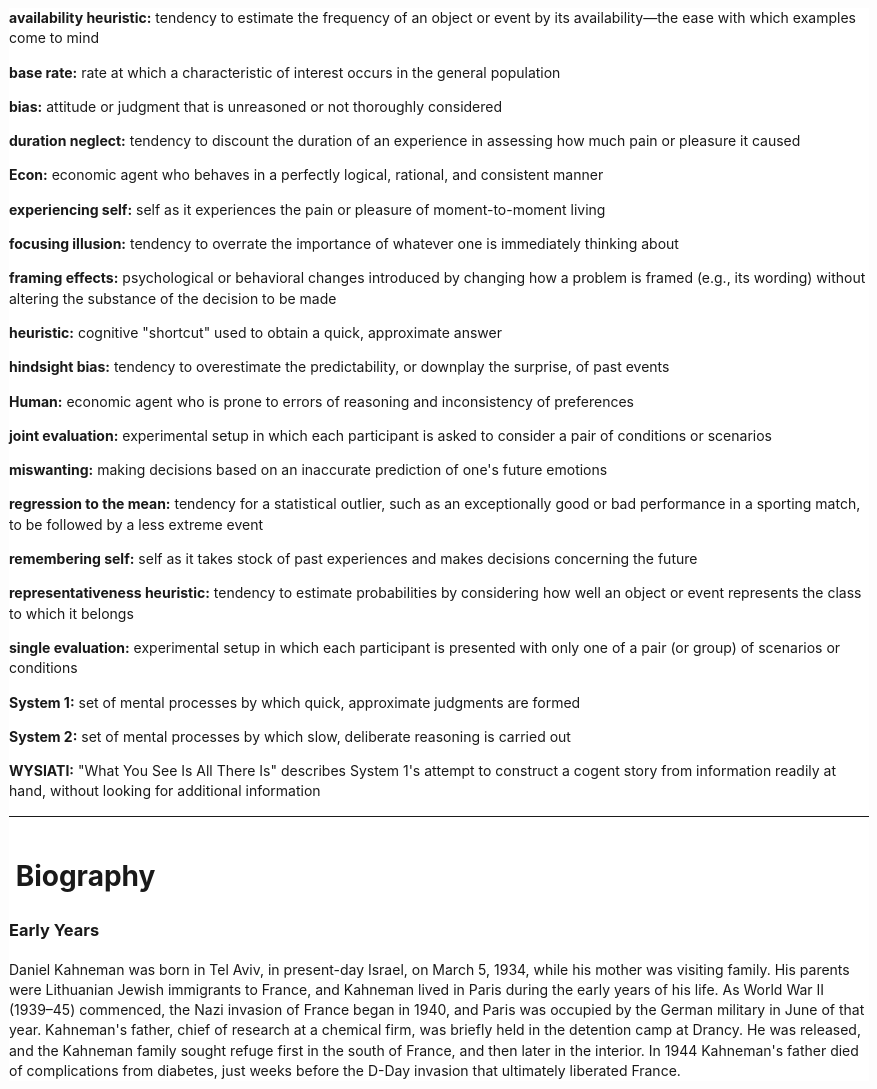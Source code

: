 **availability heuristic:** tendency to estimate the frequency of an object or event by its availability—the ease with which examples come to mind

**base rate:** rate at which a characteristic of interest occurs in the general population

**bias:** attitude or judgment that is unreasoned or not thoroughly considered

**duration neglect:** tendency to discount the duration of an experience in assessing how much pain or pleasure it caused

**Econ:** economic agent who behaves in a perfectly logical, rational, and consistent manner

**experiencing self:** self as it experiences the pain or pleasure of moment-to-moment living

**focusing illusion:** tendency to overrate the importance of whatever one is immediately thinking about

**framing effects:** psychological or behavioral changes introduced by changing how a problem is framed (e.g., its wording) without altering the substance of the decision to be made

**heuristic:** cognitive "shortcut" used to obtain a quick, approximate answer

**hindsight bias:** tendency to overestimate the predictability, or downplay the surprise, of past events

**Human:** economic agent who is prone to errors of reasoning and inconsistency of preferences

**joint evaluation:** experimental setup in which each participant is asked to consider a pair of conditions or scenarios

**miswanting:** making decisions based on an inaccurate prediction of one's future emotions

**regression to the mean:** tendency for a statistical outlier, such as an exceptionally good or bad performance in a sporting match, to be followed by a less extreme event

**remembering self:** self as it takes stock of past experiences and makes decisions concerning the future

**representativeness heuristic:** tendency to estimate probabilities by considering how well an object or event represents the class to which it belongs

**single evaluation:** experimental setup in which each participant is presented with only one of a pair (or group) of scenarios or conditions

**System 1:** set of mental processes by which quick, approximate judgments are formed

**System 2:** set of mental processes by which slow, deliberate reasoning is carried out

**WYSIATI:** "What You See Is All There Is" describes System 1's attempt to construct a cogent story from information readily at hand, without looking for additional information
___
#  Biography

### Early Years

Daniel Kahneman was born in Tel Aviv, in present-day Israel, on March 5, 1934, while his mother was visiting family. His parents were Lithuanian Jewish immigrants to France, and Kahneman lived in Paris during the early years of his life. As World War II (1939–45) commenced, the Nazi invasion of France began in 1940, and Paris was occupied by the German military in June of that year. Kahneman's father, chief of research at a chemical firm, was briefly held in the detention camp at Drancy. He was released, and the Kahneman family sought refuge first in the south of France, and then later in the interior. In 1944 Kahneman's father died of complications from diabetes, just weeks before the D-Day invasion that ultimately liberated France.
